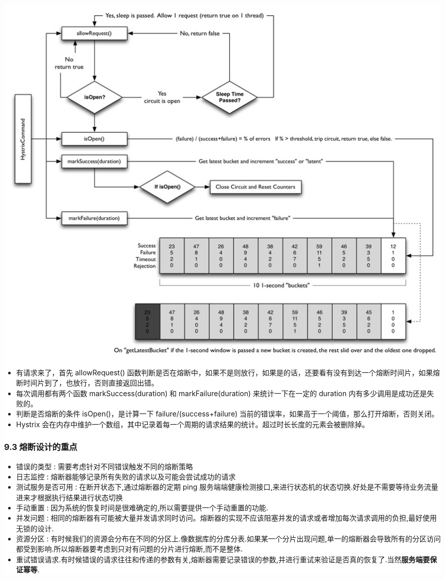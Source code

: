 ![168111633072830_.pic](../resources/technology/8.png)



- 有请求来了，首先 allowRequest() 函数判断是否在熔断中，如果不是则放行，如果是的话，还要看有没有到达一个熔断时间片，如果熔断时间片到了，也放行，否则直接返回出错。
- 每次调用都有两个函数 markSuccess(duration) 和 markFailure(duration) 来统计一下在一定的 duration 内有多少调用是成功还是失败的。
- 判断是否熔断的条件 isOpen()，是计算一下 failure/(success+failure) 当前的错误率，如果高于一个阈值，那么打开熔断，否则关闭。
- Hystrix 会在内存中维护一个数组，其中记录着每一个周期的请求结果的统计。超过时长长度的元素会被删除掉。


### 9.3 熔断设计的重点

- 错误的类型 : 需要考虑针对不同错误触发不同的熔断策略
- 日志监控 : 熔断器能够记录所有失败的请求以及可能会尝试成功的请求
- 测试服务是否可用 : 在断开状态下,通过熔断器的定期 ping 服务端端健康检测接口,来进行状态机的状态切换.好处是不需要等待业务流量进来才根据执行结果进行状态切换
- 手动重置 : 因为系统的恢复时间是很难确定的,所以需要提供一个手动重置的功能.
- 并发问题 : 相同的熔断器有可能被大量并发请求同时访问。熔断器的实现不应该阻塞并发的请求或者增加每次请求调用的负担,最好使用无锁的设计.
- 资源分区 : 有时候我们的资源会分布在不同的分区上.像数据库的分库分表.如果某一个分片出现问题,单一的熔断器会导致所有的分区访问都受到影响.所以熔断器要考虑到只对有问题的分片进行熔断,而不是整体.
- 重试错误请求.有时候错误的请求往往和传递的参数有关,熔断器需要记录错误的参数,并进行重试来验证是否真的恢复了.当然**服务端要保证幂等**.
